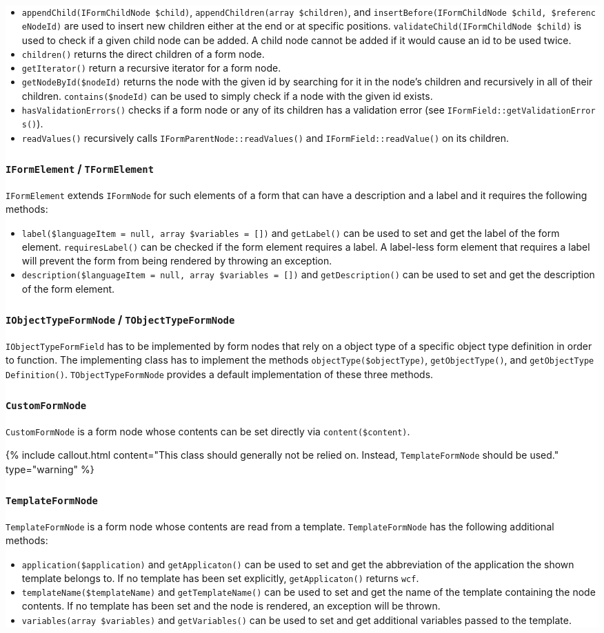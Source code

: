 - `appendChild(IFormChildNode $child)`, `appendChildren(array $children)`, and `insertBefore(IFormChildNode $child, $referenceNodeId)` are used to insert new children either at the end or at specific positions.
  `validateChild(IFormChildNode $child)` is used to check if a given child node can be added.
  A child node cannot be added if it would cause an id to be used twice.
- `children()` returns the direct children of a form node.
- `getIterator()` return  a recursive iterator for a form node.
- `getNodeById($nodeId)` returns the node with the given id by searching for it in the node’s children and recursively in all of their children.
  `contains($nodeId)` can be used to simply check if a node with the given id exists.
- `hasValidationErrors()` checks if a form node or any of its children has a validation error (see `IFormField::getValidationErrors()`).
- `readValues()` recursively calls `IFormParentNode::readValues()` and `IFormField::readValue()` on its children.


### `IFormElement` / `TFormElement`

`IFormElement` extends `IFormNode` for such elements of a form that can have a description and a label and it requires the following methods:

- `label($languageItem = null, array $variables = [])` and `getLabel()` can be used to set and get the label of the form element.
  `requiresLabel()` can be checked if the form element requires a label.
  A label-less form element that requires a label will prevent the form from being rendered by throwing an exception.
- `description($languageItem = null, array $variables = [])` and `getDescription()` can be used to set and get the description of the form element.


### `IObjectTypeFormNode` / `TObjectTypeFormNode`

`IObjectTypeFormField` has to be implemented by form nodes that rely on a object type of a specific object type definition in order to function.
The implementing class has to implement the methods `objectType($objectType)`, `getObjectType()`, and `getObjectTypeDefinition()`.
`TObjectTypeFormNode` provides a default implementation of these three methods.


### `CustomFormNode`

`CustomFormNode` is a form node whose contents can be set directly via `content($content)`.

{% include callout.html content="This class should generally not be relied on. Instead, `TemplateFormNode` should be used." type="warning" %}


### `TemplateFormNode`

`TemplateFormNode` is a form node whose contents are read from a template.
`TemplateFormNode` has the following additional methods:

- `application($application)` and `getApplicaton()` can be used to set and get the abbreviation of the application the shown template belongs to.
  If no template has been set explicitly, `getApplicaton()` returns `wcf`.
- `templateName($templateName)` and `getTemplateName()` can be used to set and get the name of the template containing the node contents.
  If no template has been set and the node is rendered, an exception will be thrown.
- `variables(array $variables)` and `getVariables()` can be used to set and get additional variables passed to the template.
